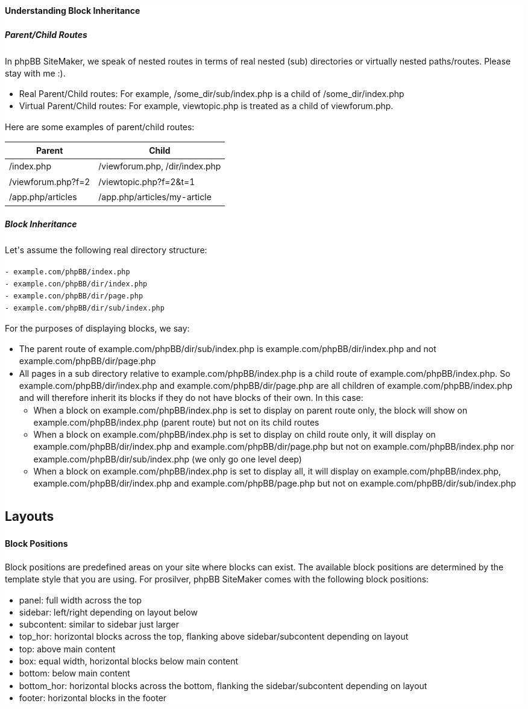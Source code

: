 #### Understanding Block Inheritance

##### Parent/Child Routes
In phpBB SiteMaker, we speak of nested routes in terms of real nested (sub) directories or virtually nested paths/routes. Please stay with me :).
* Real Parent/Child routes: For example, /some_dir/sub/index.php is a child of /some_dir/index.php
* Virtual Parent/Child routes: For example, viewtopic.php is treated as a child of viewforum.php.

Here are some examples of parent/child routes:

|Parent	                  |Child                           |
|-------------------------|--------------------------------|
|/index.php               |/viewforum.php, /dir/index.php  |
|/viewforum.php?f=2       |/viewtopic.php?f=2&t=1          |
|/app.php/articles        |/app.php/articles/my-article    |

##### Block Inheritance
Let's assume the following real directory structure:

	- example.com/phpBB/index.php
	- example.con/phpBB/dir/index.php
	- example.con/phpBB/dir/page.php
	- example.com/phpBB/dir/sub/index.php

For the purposes of displaying blocks, we say: 
* The parent route of example.com/phpBB/dir/sub/index.php is example.com/phpBB/dir/index.php and not example.com/phpBB/dir/page.php
* All pages in a sub directory relative to example.com/phpBB/index.php is a child route of example.com/phpBB/index.php. So example.com/phpBB/dir/index.php and example.com/phpBB/dir/page.php are all children of example.com/phpBB/index.php and will therefore inherit its blocks if they do not have blocks of their own. In this case:
	* When a block on example.com/phpBB/index.php is set to display on parent route only, the block will show on example.com/phpBB/index.php (parent route) but not on its child routes
	* When a block on example.com/phpBB/index.php is set to display on child route only, it will display on example.com/phpBB/dir/index.php and example.com/phpBB/dir/page.php but not on example.com/phpBB/index.php nor example.com/phpBB/dir/sub/index.php (we only go one level deep)
	* When a block on example.com/phpBB/index.php is set to display all, it will display on example.com/phpBB/index.php, example.com/phpBB/dir/index.php and example.com/phpBB/page.php but not on example.com/phpBB/dir/sub/index.php


## Layouts

#### Block Positions
Block positions are predefined areas on your site where blocks can exist.
The available block positions are determined by the template style that you are using.
For prosilver, phpBB SiteMaker comes with the following block positions:
* panel: full width across the top
* sidebar: left/right depending on layout below
* subcontent: similar to sidebar just larger
* top_hor: horizontal blocks across the top, flanking above sidebar/subcontent depending on layout
* top: above main content
* box: equal width, horizontal blocks below main content
* bottom: below main content
* bottom_hor: horizontal blocks across the bottom, flanking the sidebar/subcontent depending on layout
* footer: horizontal blocks in the footer
